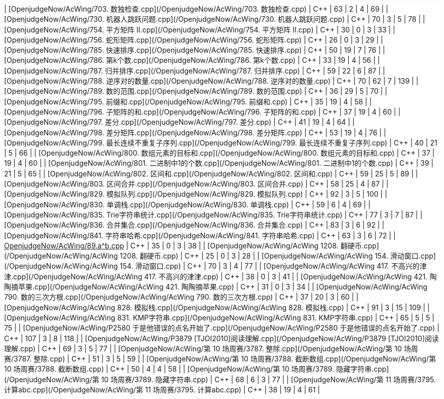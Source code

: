 | [OpenjudgeNow/AcWing/703. 数独检查.cpp](/OpenjudgeNow/AcWing/703. 数独检查.cpp) | C++ | 63 | 2 | 4 | 69 |
| [OpenjudgeNow/AcWing/730. 机器人跳跃问题.cpp](/OpenjudgeNow/AcWing/730. 机器人跳跃问题.cpp) | C++ | 70 | 3 | 5 | 78 |
| [OpenjudgeNow/AcWing/754. 平方矩阵 II.cpp](/OpenjudgeNow/AcWing/754. 平方矩阵 II.cpp) | C++ | 30 | 0 | 3 | 33 |
| [OpenjudgeNow/AcWing/756. 蛇形矩阵.cpp](/OpenjudgeNow/AcWing/756. 蛇形矩阵.cpp) | C++ | 26 | 0 | 3 | 29 |
| [OpenjudgeNow/AcWing/785. 快速排序.cpp](/OpenjudgeNow/AcWing/785. 快速排序.cpp) | C++ | 50 | 19 | 7 | 76 |
| [OpenjudgeNow/AcWing/786. 第k个数.cpp](/OpenjudgeNow/AcWing/786. 第k个数.cpp) | C++ | 33 | 19 | 4 | 56 |
| [OpenjudgeNow/AcWing/787. 归并排序.cpp](/OpenjudgeNow/AcWing/787. 归并排序.cpp) | C++ | 59 | 22 | 6 | 87 |
| [OpenjudgeNow/AcWing/788. 逆序对的数量.cpp](/OpenjudgeNow/AcWing/788. 逆序对的数量.cpp) | C++ | 70 | 62 | 7 | 139 |
| [OpenjudgeNow/AcWing/789. 数的范围.cpp](/OpenjudgeNow/AcWing/789. 数的范围.cpp) | C++ | 36 | 29 | 5 | 70 |
| [OpenjudgeNow/AcWing/795. 前缀和.cpp](/OpenjudgeNow/AcWing/795. 前缀和.cpp) | C++ | 35 | 19 | 4 | 58 |
| [OpenjudgeNow/AcWing/796. 子矩阵的和.cpp](/OpenjudgeNow/AcWing/796. 子矩阵的和.cpp) | C++ | 37 | 19 | 4 | 60 |
| [OpenjudgeNow/AcWing/797. 差分.cpp](/OpenjudgeNow/AcWing/797. 差分.cpp) | C++ | 41 | 19 | 4 | 64 |
| [OpenjudgeNow/AcWing/798. 差分矩阵.cpp](/OpenjudgeNow/AcWing/798. 差分矩阵.cpp) | C++ | 53 | 19 | 4 | 76 |
| [OpenjudgeNow/AcWing/799. 最长连续不重复子序列.cpp](/OpenjudgeNow/AcWing/799. 最长连续不重复子序列.cpp) | C++ | 40 | 21 | 5 | 66 |
| [OpenjudgeNow/AcWing/800. 数组元素的目标和.cpp](/OpenjudgeNow/AcWing/800. 数组元素的目标和.cpp) | C++ | 37 | 19 | 4 | 60 |
| [OpenjudgeNow/AcWing/801. 二进制中1的个数.cpp](/OpenjudgeNow/AcWing/801. 二进制中1的个数.cpp) | C++ | 39 | 21 | 5 | 65 |
| [OpenjudgeNow/AcWing/802. 区间和.cpp](/OpenjudgeNow/AcWing/802. 区间和.cpp) | C++ | 59 | 25 | 5 | 89 |
| [OpenjudgeNow/AcWing/803. 区间合并.cpp](/OpenjudgeNow/AcWing/803. 区间合并.cpp) | C++ | 58 | 25 | 4 | 87 |
| [OpenjudgeNow/AcWing/829. 模拟队列.cpp](/OpenjudgeNow/AcWing/829. 模拟队列.cpp) | C++ | 92 | 3 | 5 | 100 |
| [OpenjudgeNow/AcWing/830. 单调栈.cpp](/OpenjudgeNow/AcWing/830. 单调栈.cpp) | C++ | 59 | 6 | 4 | 69 |
| [OpenjudgeNow/AcWing/835. Trie字符串统计.cpp](/OpenjudgeNow/AcWing/835. Trie字符串统计.cpp) | C++ | 77 | 3 | 7 | 87 |
| [OpenjudgeNow/AcWing/836. 合并集合.cpp](/OpenjudgeNow/AcWing/836. 合并集合.cpp) | C++ | 83 | 3 | 6 | 92 |
| [OpenjudgeNow/AcWing/841. 字符串哈希.cpp](/OpenjudgeNow/AcWing/841. 字符串哈希.cpp) | C++ | 63 | 3 | 6 | 72 |
| [OpenjudgeNow/AcWing/89.a^b.cpp](/OpenjudgeNow/AcWing/89.a^b.cpp) | C++ | 35 | 0 | 3 | 38 |
| [OpenjudgeNow/AcWing/AcWing 1208. 翻硬币.cpp](/OpenjudgeNow/AcWing/AcWing 1208. 翻硬币.cpp) | C++ | 25 | 0 | 3 | 28 |
| [OpenjudgeNow/AcWing/AcWing 154. 滑动窗口.cpp](/OpenjudgeNow/AcWing/AcWing 154. 滑动窗口.cpp) | C++ | 70 | 3 | 4 | 77 |
| [OpenjudgeNow/AcWing/AcWing 417. 不高兴的津津.cpp](/OpenjudgeNow/AcWing/AcWing 417. 不高兴的津津.cpp) | C++ | 38 | 0 | 3 | 41 |
| [OpenjudgeNow/AcWing/AcWing 421. 陶陶摘苹果.cpp](/OpenjudgeNow/AcWing/AcWing 421. 陶陶摘苹果.cpp) | C++ | 31 | 0 | 3 | 34 |
| [OpenjudgeNow/AcWing/AcWing 790. 数的三次方根.cpp](/OpenjudgeNow/AcWing/AcWing 790. 数的三次方根.cpp) | C++ | 37 | 20 | 3 | 60 |
| [OpenjudgeNow/AcWing/AcWing 828. 模拟栈.cpp](/OpenjudgeNow/AcWing/AcWing 828. 模拟栈.cpp) | C++ | 91 | 3 | 15 | 109 |
| [OpenjudgeNow/AcWing/AcWing 831. KMP字符串.cpp](/OpenjudgeNow/AcWing/AcWing 831. KMP字符串.cpp) | C++ | 65 | 5 | 5 | 75 |
| [OpenjudgeNow/AcWing/P2580 于是他错误的点名开始了.cpp](/OpenjudgeNow/AcWing/P2580 于是他错误的点名开始了.cpp) | C++ | 107 | 3 | 8 | 118 |
| [OpenjudgeNow/AcWing/P3879 [TJOI2010]阅读理解.cpp](/OpenjudgeNow/AcWing/P3879 [TJOI2010]阅读理解.cpp) | C++ | 69 | 3 | 5 | 77 |
| [OpenjudgeNow/AcWing/第 10 场周赛/3787. 整除.cpp](/OpenjudgeNow/AcWing/第 10 场周赛/3787. 整除.cpp) | C++ | 51 | 3 | 5 | 59 |
| [OpenjudgeNow/AcWing/第 10 场周赛/3788. 截断数组.cpp](/OpenjudgeNow/AcWing/第 10 场周赛/3788. 截断数组.cpp) | C++ | 50 | 4 | 4 | 58 |
| [OpenjudgeNow/AcWing/第 10 场周赛/3789. 隐藏字符串.cpp](/OpenjudgeNow/AcWing/第 10 场周赛/3789. 隐藏字符串.cpp) | C++ | 68 | 6 | 3 | 77 |
| [OpenjudgeNow/AcWing/第 11 场周赛/3795. 计算abc.cpp](/OpenjudgeNow/AcWing/第 11 场周赛/3795. 计算abc.cpp) | C++ | 38 | 19 | 4 | 61 |